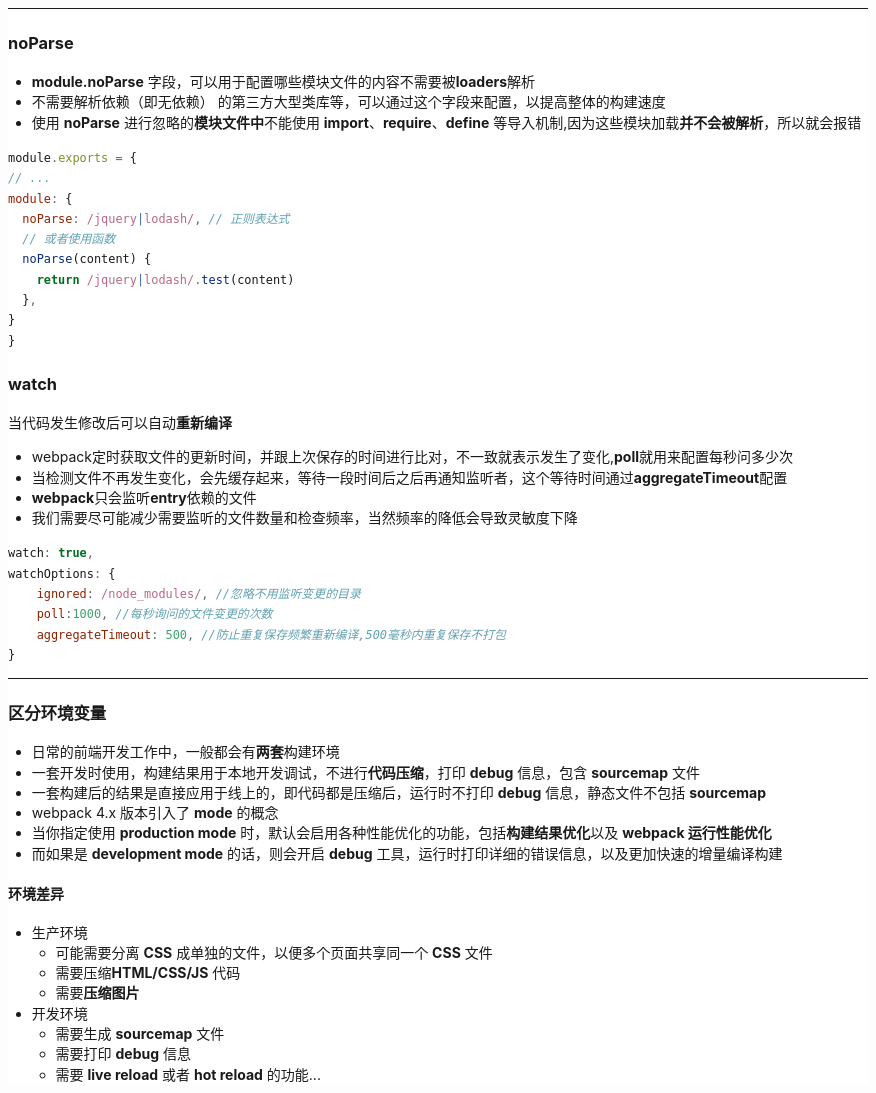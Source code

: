 -------
### noParse
- **module.noParse** 字段，可以用于配置哪些模块文件的内容不需要被**loaders**解析
- 不需要解析依赖（即无依赖） 的第三方大型类库等，可以通过这个字段来配置，以提高整体的构建速度
- 使用 **noParse** 进行忽略的**模块文件中**不能使用 **import**、**require**、**define** 等导入机制,因为这些模块加载**并不会被解析**，所以就会报错

```js
module.exports = {
// ...
module: {
  noParse: /jquery|lodash/, // 正则表达式
  // 或者使用函数
  noParse(content) {
    return /jquery|lodash/.test(content)
  },
}
}
```

### watch 
当代码发生修改后可以自动**重新编译**

- webpack定时获取文件的更新时间，并跟上次保存的时间进行比对，不一致就表示发生了变化,**poll**就用来配置每秒问多少次
- 当检测文件不再发生变化，会先缓存起来，等待一段时间后之后再通知监听者，这个等待时间通过**aggregateTimeout**配置
- **webpack**只会监听**entry**依赖的文件
- 我们需要尽可能减少需要监听的文件数量和检查频率，当然频率的降低会导致灵敏度下降
```js
watch: true,
watchOptions: {
    ignored: /node_modules/, //忽略不用监听变更的目录
    poll:1000, //每秒询问的文件变更的次数
    aggregateTimeout: 500, //防止重复保存频繁重新编译,500毫秒内重复保存不打包
}
```
------------------------
### 区分环境变量
- 日常的前端开发工作中，一般都会有**两套**构建环境
- 一套开发时使用，构建结果用于本地开发调试，不进行**代码压缩**，打印 **debug** 信息，包含 **sourcemap** 文件
- 一套构建后的结果是直接应用于线上的，即代码都是压缩后，运行时不打印 **debug** 信息，静态文件不包括 **sourcemap**
- webpack 4.x 版本引入了 **mode** 的概念
- 当你指定使用 **production mode** 时，默认会启用各种性能优化的功能，包括**构建结果优化**以及 **webpack 运行性能优化**
- 而如果是 **development mode** 的话，则会开启 **debug** 工具，运行时打印详细的错误信息，以及更加快速的增量编译构建

#### 环境差异
- 生产环境
    - 可能需要分离 **CSS** 成单独的文件，以便多个页面共享同一个 **CSS** 文件
    - 需要压缩**HTML/CSS/JS** 代码
    - 需要**压缩图片**
- 开发环境
    - 需要生成 **sourcemap** 文件
    - 需要打印 **debug** 信息
    - 需要 **live reload** 或者 **hot reload** 的功能...
